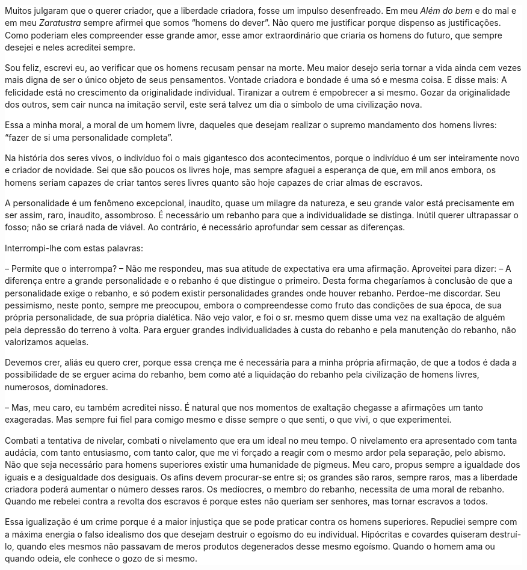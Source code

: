 Muitos julgaram que o querer criador, que a liberdade criadora, fosse um impulso desenfreado. Em meu *Além do bem* e do mal e em meu *Zaratustra* sempre afirmei que somos “homens do dever”. Não quero me justificar porque dispenso as justificações. Como poderiam eles compreender esse grande amor, esse amor extraordinário que criaria os homens do futuro, que sempre desejei e neles acreditei sempre.

Sou feliz, escrevi eu, ao verificar que os homens recusam pensar na morte. Meu maior desejo seria tornar a vida ainda cem vezes mais digna de ser o único objeto de seus pensamentos. Vontade criadora e bondade é uma só e mesma coisa. E disse mais: A felicidade está no crescimento da originalidade individual. Tiranizar a outrem é empobrecer a si mesmo. Gozar da originalidade dos outros, sem cair nunca na imitação servil, este será talvez um dia o símbolo de uma civilização nova.

Essa a minha moral, a moral de um homem livre, daqueles que desejam realizar o supremo mandamento dos homens livres: “fazer de si uma personalidade completa”.

Na história dos seres vivos, o indivíduo foi o mais gigantesco dos acontecimentos, porque o indivíduo é um ser inteiramente novo e criador de novidade. Sei que são poucos os livres hoje, mas sempre afaguei a esperança de que, em mil anos embora, os homens seriam capazes de criar tantos seres livres quanto são hoje capazes de criar almas de escravos.

A personalidade é um fenômeno excepcional, inaudito, quase um milagre da natureza, e seu grande valor está precisamente em ser assim, raro, inaudito, assombroso. É necessário um rebanho para que a individualidade se distinga. Inútil querer ultrapassar o fosso; não se criará nada de viável. Ao contrário, é necessário aprofundar sem cessar as diferenças.

Interrompi-lhe com estas palavras:

– Permite que o interrompa? – Não me respondeu, mas sua atitude de expectativa era uma afirmação. Aproveitei para dizer: – A diferença entre a grande personalidade e o rebanho é que distingue o primeiro. Desta forma chegaríamos à conclusão de que a personalidade exige o rebanho, e só podem existir personalidades grandes onde houver rebanho. Perdoe-me discordar. Seu pessimismo, neste ponto, sempre me preocupou, embora o compreendesse como fruto das condições de sua época, de sua própria personalidade, de sua própria dialética. Não vejo valor, e foi o sr. mesmo quem disse uma vez na exaltação de alguém pela depressão do terreno à volta. Para erguer grandes individualidades à custa do rebanho e pela manutenção do rebanho, não valorizamos aquelas.

Devemos crer, aliás eu quero crer, porque essa crença me é necessária para a minha própria afirmação, de que a todos é dada a possibilidade de se erguer acima do rebanho, bem como até a liquidação do rebanho pela civilização de homens livres, numerosos, dominadores.

– Mas, meu caro, eu também acreditei nisso. É natural que nos momentos de exaltação chegasse a afirmações um tanto exageradas. Mas sempre fui fiel para comigo mesmo e disse sempre o que senti, o que vivi, o que experimentei.

Combati a tentativa de nivelar, combati o nivelamento que era um ideal no meu tempo. O nivelamento era apresentado com tanta audácia, com tanto entusiasmo, com tanto calor, que me vi forçado a reagir com o mesmo ardor pela separação, pelo abismo. Não que seja necessário para homens superiores existir uma humanidade de pigmeus. Meu caro, propus sempre a igualdade dos iguais e a desigualdade dos desiguais. Os afins devem procurar-se entre si; os grandes são raros, sempre raros, mas a liberdade criadora poderá aumentar o número desses raros. Os medíocres, o membro do rebanho, necessita de uma moral de rebanho. Quando me rebelei contra a revolta dos escravos é porque estes não queriam ser senhores, mas tornar escravos a todos.

Essa igualização é um crime porque é a maior injustiça que se pode praticar contra os homens superiores. Repudiei sempre com a máxima energia o falso idealismo dos que desejam destruir o egoísmo do eu individual. Hipócritas e covardes quiseram destruí-lo, quando eles mesmos não passavam de meros produtos degenerados desse mesmo egoísmo. Quando o homem ama ou quando odeia, ele conhece o gozo de si mesmo.

